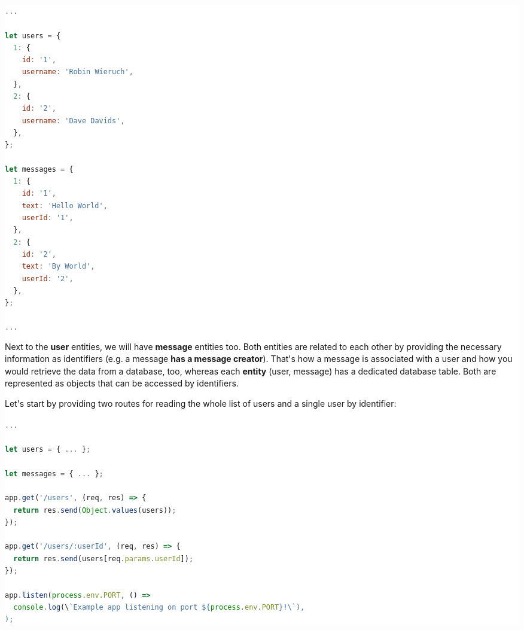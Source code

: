 ```js
...

let users = {
  1: {
    id: '1',
    username: 'Robin Wieruch',
  },
  2: {
    id: '2',
    username: 'Dave Davids',
  },
};

let messages = {
  1: {
    id: '1',
    text: 'Hello World',
    userId: '1',
  },
  2: {
    id: '2',
    text: 'By World',
    userId: '2',
  },
};

...
```

Next to the **user** entities, we will have **message** entities too.
Both entities are related to each other by providing the necessary information as identifiers (e.g. a message **has a message creator**). That's how a message is associated with a user and how you would retrieve the data from a database, too, whereas each **entity** (user, message) has a dedicated database table. Both are represented as objects that can be accessed by identifiers.

Let's start by providing two routes for reading the whole list of users and a single user by identifier:

```js
...

let users = { ... };

let messages = { ... };

app.get('/users', (req, res) => {
  return res.send(Object.values(users));
});

app.get('/users/:userId', (req, res) => {
  return res.send(users[req.params.userId]);
});

app.listen(process.env.PORT, () =>
  console.log(\`Example app listening on port ${process.env.PORT}!\`),
);
```


[^1]: [[unique identifier]]